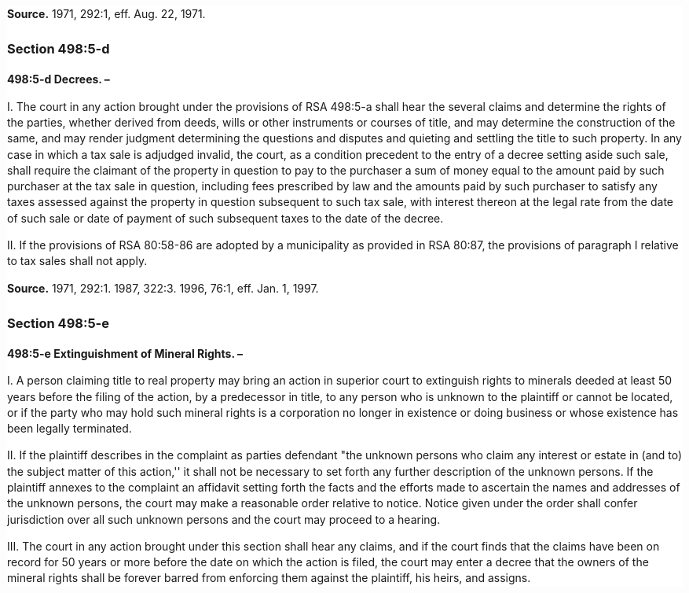 **Source.** 1971, 292:1, eff. Aug. 22, 1971.

### Section 498:5-d

 **498:5-d Decrees. –**
                                             
 I. The court in any action brought under the provisions of RSA
498:5-a shall hear the several claims and determine the rights of the
parties, whether derived from deeds, wills or other instruments or
courses of title, and may determine the construction of the same, and
may render judgment determining the questions and disputes and quieting
and settling the title to such property. In any case in which a tax sale
is adjudged invalid, the court, as a condition precedent to the entry of
a decree setting aside such sale, shall require the claimant of the
property in question to pay to the purchaser a sum of money equal to the
amount paid by such purchaser at the tax sale in question, including
fees prescribed by law and the amounts paid by such purchaser to satisfy
any taxes assessed against the property in question subsequent to such
tax sale, with interest thereon at the legal rate from the date of such
sale or date of payment of such subsequent taxes to the date of the
decree.
                                             
 II. If the provisions of RSA 80:58-86 are adopted by a municipality
as provided in RSA 80:87, the provisions of paragraph I relative to tax
sales shall not apply.

**Source.** 1971, 292:1. 1987, 322:3. 1996, 76:1, eff. Jan. 1, 1997.

### Section 498:5-e

 **498:5-e Extinguishment of Mineral Rights. –**
                                             
 I. A person claiming title to real property may bring an action in
superior court to extinguish rights to minerals deeded at least 50 years
before the filing of the action, by a predecessor in title, to any
person who is unknown to the plaintiff or cannot be located, or if the
party who may hold such mineral rights is a corporation no longer in
existence or doing business or whose existence has been legally
terminated.
                                             
 II. If the plaintiff describes in the complaint as parties defendant
"the unknown persons who claim any interest or estate in (and to) the
subject matter of this action,'' it shall not be necessary to set forth
any further description of the unknown persons. If the plaintiff annexes
to the complaint an affidavit setting forth the facts and the efforts
made to ascertain the names and addresses of the unknown persons, the
court may make a reasonable order relative to notice. Notice given under
the order shall confer jurisdiction over all such unknown persons and
the court may proceed to a hearing.
                                             
 III. The court in any action brought under this section shall hear
any claims, and if the court finds that the claims have been on record
for 50 years or more before the date on which the action is filed, the
court may enter a decree that the owners of the mineral rights shall be
forever barred from enforcing them against the plaintiff, his heirs, and
assigns.
